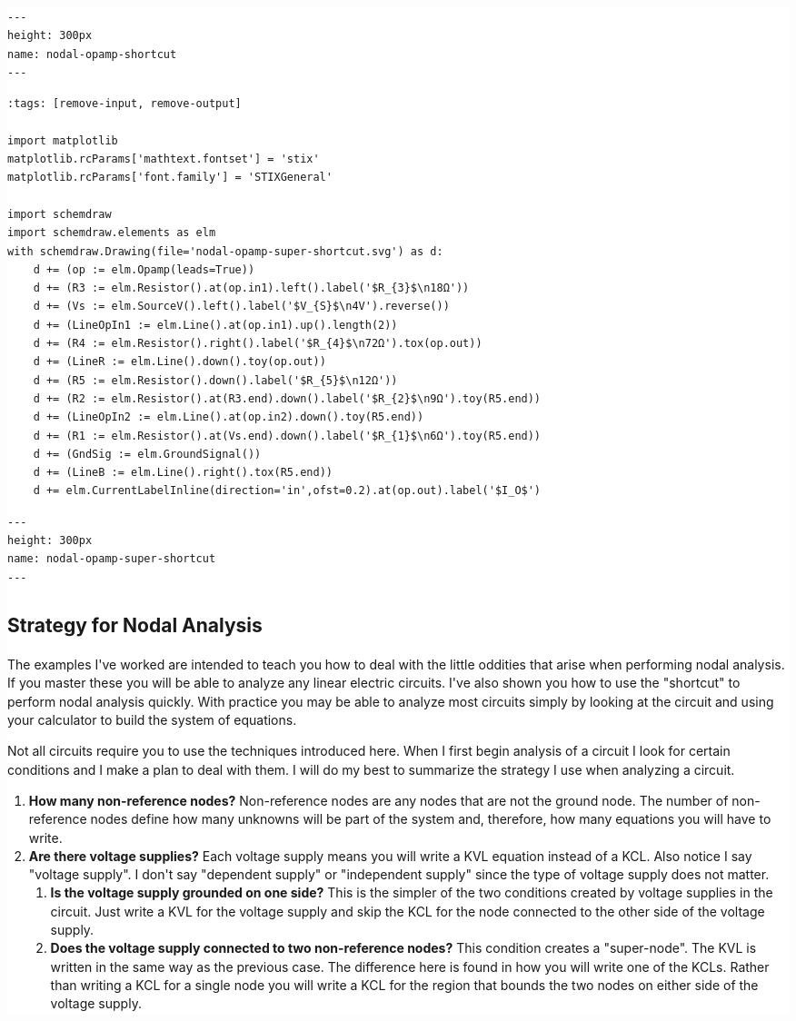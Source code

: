 ```{figure} nodal-opamp-shortcut.svg
---
height: 300px
name: nodal-opamp-shortcut
---
```

```{code-cell} ipython3
:tags: [remove-input, remove-output]

import matplotlib
matplotlib.rcParams['mathtext.fontset'] = 'stix'
matplotlib.rcParams['font.family'] = 'STIXGeneral'

import schemdraw
import schemdraw.elements as elm
with schemdraw.Drawing(file='nodal-opamp-super-shortcut.svg') as d:
    d += (op := elm.Opamp(leads=True))
    d += (R3 := elm.Resistor().at(op.in1).left().label('$R_{3}$\n18Ω'))
    d += (Vs := elm.SourceV().left().label('$V_{S}$\n4V').reverse())
    d += (LineOpIn1 := elm.Line().at(op.in1).up().length(2))
    d += (R4 := elm.Resistor().right().label('$R_{4}$\n72Ω').tox(op.out))
    d += (LineR := elm.Line().down().toy(op.out))
    d += (R5 := elm.Resistor().down().label('$R_{5}$\n12Ω'))
    d += (R2 := elm.Resistor().at(R3.end).down().label('$R_{2}$\n9Ω').toy(R5.end))
    d += (LineOpIn2 := elm.Line().at(op.in2).down().toy(R5.end))
    d += (R1 := elm.Resistor().at(Vs.end).down().label('$R_{1}$\n6Ω').toy(R5.end))
    d += (GndSig := elm.GroundSignal())
    d += (LineB := elm.Line().right().tox(R5.end))
    d += elm.CurrentLabelInline(direction='in',ofst=0.2).at(op.out).label('$I_O$')
```

```{figure} nodal-opamp-super-shortcut.svg
---
height: 300px
name: nodal-opamp-super-shortcut
---
```

## Strategy for Nodal Analysis

The examples I've worked are intended to teach you how to deal with the little oddities that arise when performing nodal analysis. If you master these you will be able to analyze any linear electric circuits. I've also shown you how to use the "shortcut" to perform nodal analysis quickly. With practice you may be able to analyze most circuits simply by looking at the circuit and using your calculator to build the system of equations.

Not all circuits require you to use the techniques introduced here. When I first begin analysis of a circuit I look for certain conditions and I make a plan to deal with them. I will do my best to summarize the strategy I use when analyzing a circuit.

1.  **How many non-reference nodes?** Non-reference nodes are any nodes that are not the ground node. The number of non-reference nodes define how many unknowns will be part of the system and, therefore, how many equations you will have to write.
2.  **Are there voltage supplies?** Each voltage supply means you will write a KVL equation instead of a KCL. Also notice I say "voltage supply". I don't say "dependent supply" or "independent supply" since the type of voltage supply does not matter.
    1. **Is the voltage supply grounded on one side?** This is the simpler of the two conditions created by voltage supplies in the circuit. Just write a KVL for the voltage supply and skip the KCL for the node connected to the other side of the voltage supply.
    2. **Does the voltage supply connected to two non-reference nodes?** This condition creates a "super-node". The KVL is written in the same way as the previous case. The difference here is found in how you will write one of the KCLs. Rather than writing a KCL for a single node you will write a KCL for the region that bounds the two nodes on either side of the voltage supply.
